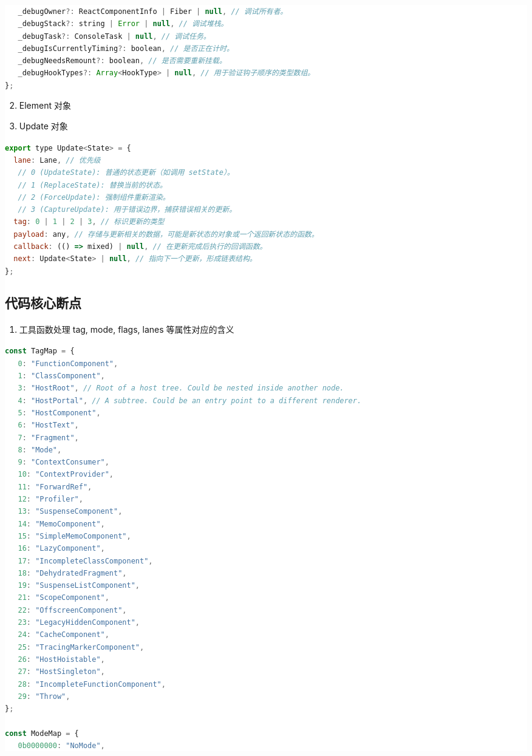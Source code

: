 ```js
   _debugOwner?: ReactComponentInfo | Fiber | null, // 调试所有者。
   _debugStack?: string | Error | null, // 调试堆栈。
   _debugTask?: ConsoleTask | null, // 调试任务。
   _debugIsCurrentlyTiming?: boolean, // 是否正在计时。
   _debugNeedsRemount?: boolean, // 是否需要重新挂载。
   _debugHookTypes?: Array<HookType> | null, // 用于验证钩子顺序的类型数组。
};
```

2. Element 对象


3. Update 对象

```js
export type Update<State> = {
  lane: Lane, // 优先级
   // 0 (UpdateState): 普通的状态更新（如调用 setState）。
   // 1 (ReplaceState): 替换当前的状态。
   // 2 (ForceUpdate): 强制组件重新渲染。
   // 3 (CaptureUpdate): 用于错误边界，捕获错误相关的更新。
  tag: 0 | 1 | 2 | 3, // 标识更新的类型
  payload: any, // 存储与更新相关的数据，可能是新状态的对象或一个返回新状态的函数。
  callback: (() => mixed) | null, // 在更新完成后执行的回调函数。
  next: Update<State> | null, // 指向下一个更新，形成链表结构。
};
```

## 代码核心断点

1. 工具函数处理 tag, mode, flags, lanes 等属性对应的含义

```js
const TagMap = {
   0: "FunctionComponent",
   1: "ClassComponent",
   3: "HostRoot", // Root of a host tree. Could be nested inside another node.
   4: "HostPortal", // A subtree. Could be an entry point to a different renderer.
   5: "HostComponent",
   6: "HostText",
   7: "Fragment",
   8: "Mode",
   9: "ContextConsumer",
   10: "ContextProvider",
   11: "ForwardRef",
   12: "Profiler",
   13: "SuspenseComponent",
   14: "MemoComponent",
   15: "SimpleMemoComponent",
   16: "LazyComponent",
   17: "IncompleteClassComponent",
   18: "DehydratedFragment",
   19: "SuspenseListComponent",
   21: "ScopeComponent",
   22: "OffscreenComponent",
   23: "LegacyHiddenComponent",
   24: "CacheComponent",
   25: "TracingMarkerComponent",
   26: "HostHoistable",
   27: "HostSingleton",
   28: "IncompleteFunctionComponent",
   29: "Throw",
};

const ModeMap = {
   0b0000000: "NoMode",
```